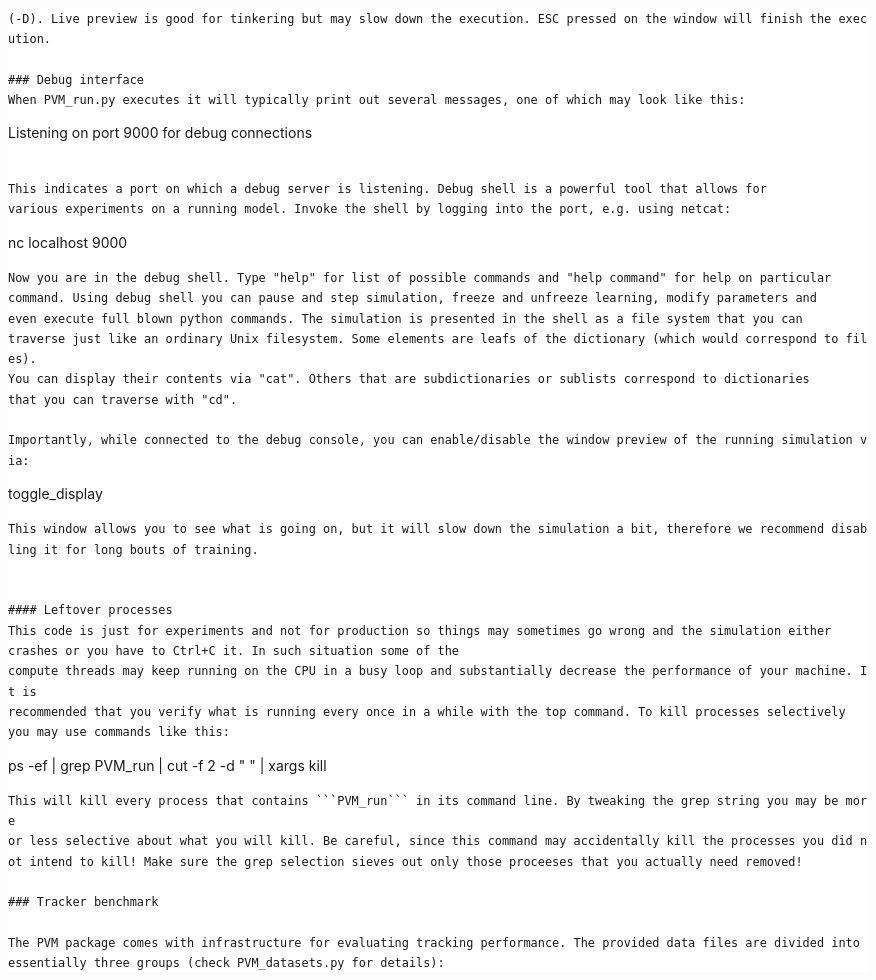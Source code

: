 ```
(-D). Live preview is good for tinkering but may slow down the execution. ESC pressed on the window will finish the execution.

### Debug interface
When PVM_run.py executes it will typically print out several messages, one of which may look like this:

```
Listening on port 9000 for debug connections
```

This indicates a port on which a debug server is listening. Debug shell is a powerful tool that allows for
various experiments on a running model. Invoke the shell by logging into the port, e.g. using netcat:

```
nc localhost 9000
```
Now you are in the debug shell. Type "help" for list of possible commands and "help command" for help on particular
command. Using debug shell you can pause and step simulation, freeze and unfreeze learning, modify parameters and
even execute full blown python commands. The simulation is presented in the shell as a file system that you can
traverse just like an ordinary Unix filesystem. Some elements are leafs of the dictionary (which would correspond to files).
You can display their contents via "cat". Others that are subdictionaries or sublists correspond to dictionaries
that you can traverse with "cd". 

Importantly, while connected to the debug console, you can enable/disable the window preview of the running simulation via:
```
toggle_display
```
This window allows you to see what is going on, but it will slow down the simulation a bit, therefore we recommend disabling it for long bouts of training. 


#### Leftover processes
This code is just for experiments and not for production so things may sometimes go wrong and the simulation either
crashes or you have to Ctrl+C it. In such situation some of the
compute threads may keep running on the CPU in a busy loop and substantially decrease the performance of your machine. It is
recommended that you verify what is running every once in a while with the top command. To kill processes selectively
you may use commands like this:
```
ps -ef | grep PVM_run | cut -f 2 -d " " | xargs kill
```
This will kill every process that contains ```PVM_run``` in its command line. By tweaking the grep string you may be more
or less selective about what you will kill. Be careful, since this command may accidentally kill the processes you did not intend to kill! Make sure the grep selection sieves out only those proceeses that you actually need removed!

### Tracker benchmark

The PVM package comes with infrastructure for evaluating tracking performance. The provided data files are divided into
essentially three groups (check PVM_datasets.py for details):

```